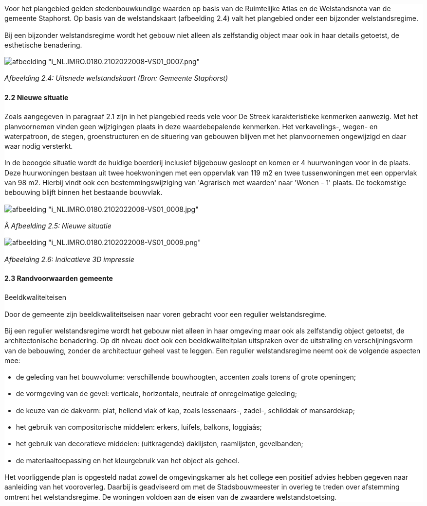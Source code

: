 Voor het plangebied gelden stedenbouwkundige waarden op basis van de Ruimtelijke Atlas en de Welstandsnota van de gemeente Staphorst. Op basis van de welstandskaart (afbeelding 2\.4\) valt het plangebied onder een bijzonder welstandsregime.

Bij een bijzonder welstandsregime wordt het gebouw niet alleen als zelfstandig object maar ook in haar details getoetst, de esthetische benadering.

![afbeelding "i_NL.IMRO.0180.2102022008-VS01_0007.png"](i_NL.IMRO.0180.2102022008-VS01_0007.png)

*Afbeelding 2\.4: Uitsnede welstandskaart (Bron: Gemeente Staphorst)*

#### 2\.2 Nieuwe situatie

Zoals aangegeven in paragraaf 2\.1 zijn in het plangebied reeds vele voor De Streek karakteristieke kenmerken aanwezig. Met het planvoornemen vinden geen wijzigingen plaats in deze waardebepalende kenmerken. Het verkavelings\-, wegen\- en waterpatroon, de stegen, groenstructuren en de situering van gebouwen blijven met het planvoornemen ongewijzigd en daar waar nodig versterkt.

In de beoogde situatie wordt de huidige boerderij inclusief bijgebouw gesloopt en komen er 4 huurwoningen voor in de plaats. Deze huurwoningen bestaan uit twee hoekwoningen met een oppervlak van 119 m2 en twee tussenwoningen met een oppervlak van 98 m2. Hierbij vindt ook een bestemmingswijziging van 'Agrarisch met waarden' naar 'Wonen \- 1' plaats. De toekomstige bebouwing blijft binnen het bestaande bouwvlak.

![afbeelding "i_NL.IMRO.0180.2102022008-VS01_0008.jpg"](i_NL.IMRO.0180.2102022008-VS01_0008.jpg)

Â *Afbeelding 2\.5: Nieuwe situatie*

![afbeelding "i_NL.IMRO.0180.2102022008-VS01_0009.png"](i_NL.IMRO.0180.2102022008-VS01_0009.png)

*Afbeelding 2\.6: Indicatieve 3D impressie*

#### 2\.3 Randvoorwaarden gemeente

Beeldkwaliteiteisen

Door de gemeente zijn beeldkwaliteitseisen naar voren gebracht voor een regulier welstandsregime.

Bij een regulier welstandsregime wordt het gebouw niet alleen in haar omgeving maar ook als zelfstandig object getoetst, de architectonische benadering. Op dit niveau doet ook een beeldkwaliteitplan uitspraken over de uitstraling en verschijningsvorm van de bebouwing, zonder de architectuur geheel vast te leggen. Een regulier welstandsregime neemt ook de volgende aspecten mee:

* de geleding van het bouwvolume: verschillende bouwhoogten, accenten zoals torens of grote openingen;

* de vormgeving van de gevel: verticale, horizontale, neutrale of onregelmatige geleding;

* de keuze van de dakvorm: plat, hellend vlak of kap, zoals lessenaars\-, zadel\-, schilddak of mansardekap;

* het gebruik van compositorische middelen: erkers, luifels, balkons, loggiaâs;

* het gebruik van decoratieve middelen: (uitkragende) daklijsten, raamlijsten, gevelbanden;

* de materiaaltoepassing en het kleurgebruik van het object als geheel.

Het voorliggende plan is opgesteld nadat zowel de omgevingskamer als het college een positief advies hebben gegeven naar aanleiding van het vooroverleg. Daarbij is geadviseerd om met de Stadsbouwmeester in overleg te treden over afstemming omtrent het welstandsregime. De woningen voldoen aan de eisen van de zwaardere welstandstoetsing.

